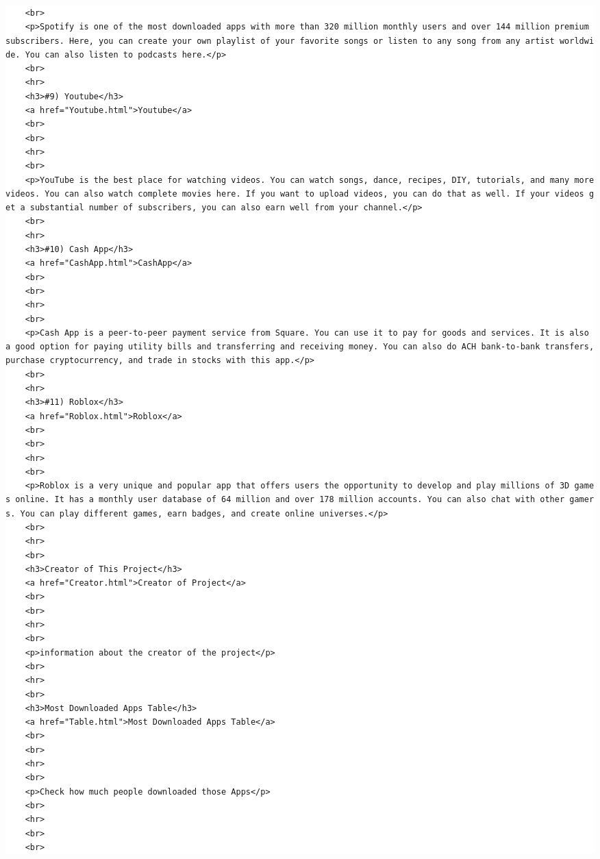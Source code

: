 		<br>
		<p>Spotify is one of the most downloaded apps with more than 320 million monthly users and over 144 million premium subscribers. Here, you can create your own playlist of your favorite songs or listen to any song from any artist worldwide. You can also listen to podcasts here.</p>
		<br>
		<hr>
		<h3>#9) Youtube</h3>
		<a href="Youtube.html">Youtube</a>
		<br>
		<br>
		<hr>
		<br>
		<p>YouTube is the best place for watching videos. You can watch songs, dance, recipes, DIY, tutorials, and many more videos. You can also watch complete movies here. If you want to upload videos, you can do that as well. If your videos get a substantial number of subscribers, you can also earn well from your channel.</p>
		<br>
		<hr>
		<h3>#10) Cash App</h3>
		<a href="CashApp.html">CashApp</a>
		<br>
		<br>
		<hr>
		<br>
		<p>Cash App is a peer-to-peer payment service from Square. You can use it to pay for goods and services. It is also a good option for paying utility bills and transferring and receiving money. You can also do ACH bank-to-bank transfers, purchase cryptocurrency, and trade in stocks with this app.</p>
		<br>
		<hr>
		<h3>#11) Roblox</h3>
		<a href="Roblox.html">Roblox</a>
		<br>
		<br>
		<hr>
		<br>
		<p>Roblox is a very unique and popular app that offers users the opportunity to develop and play millions of 3D games online. It has a monthly user database of 64 million and over 178 million accounts. You can also chat with other gamers. You can play different games, earn badges, and create online universes.</p>
		<br>
		<hr>
		<br>
		<h3>Creator of This Project</h3>
		<a href="Creator.html">Creator of Project</a>
		<br>
		<br>
		<hr>
		<br>
		<p>information about the creator of the project</p>
		<br>
		<hr>
		<br>
		<h3>Most Downloaded Apps Table</h3>
		<a href="Table.html">Most Downloaded Apps Table</a>
		<br>
		<br>
		<hr>
		<br>
		<p>Check how much people downloaded those Apps</p>
		<br>
		<hr>
		<br>
		<br>